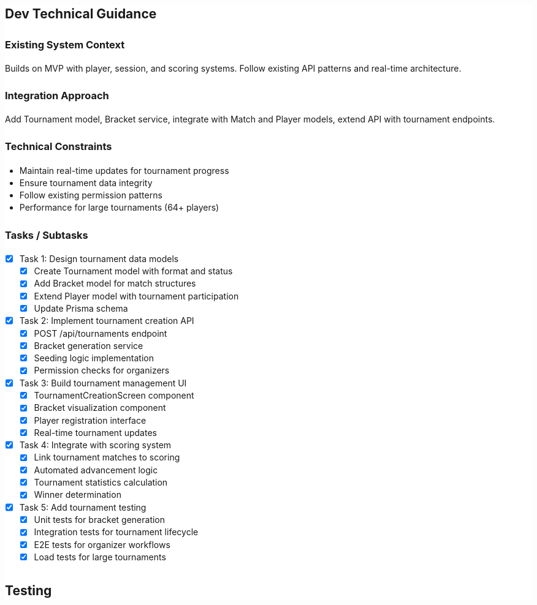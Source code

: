 ## Dev Technical Guidance

### Existing System Context

Builds on MVP with player, session, and scoring systems. Follow existing API patterns and real-time architecture.

### Integration Approach

Add Tournament model, Bracket service, integrate with Match and Player models, extend API with tournament endpoints.

### Technical Constraints

- Maintain real-time updates for tournament progress
- Ensure tournament data integrity
- Follow existing permission patterns
- Performance for large tournaments (64+ players)

### Tasks / Subtasks

- [x] Task 1: Design tournament data models
  - [x] Create Tournament model with format and status
  - [x] Add Bracket model for match structures
  - [x] Extend Player model with tournament participation
  - [x] Update Prisma schema

- [x] Task 2: Implement tournament creation API
  - [x] POST /api/tournaments endpoint
  - [x] Bracket generation service
  - [x] Seeding logic implementation
  - [x] Permission checks for organizers

- [x] Task 3: Build tournament management UI
  - [x] TournamentCreationScreen component
  - [x] Bracket visualization component
  - [x] Player registration interface
  - [x] Real-time tournament updates

- [x] Task 4: Integrate with scoring system
  - [x] Link tournament matches to scoring
  - [x] Automated advancement logic
  - [x] Tournament statistics calculation
  - [x] Winner determination

- [x] Task 5: Add tournament testing
  - [x] Unit tests for bracket generation
  - [x] Integration tests for tournament lifecycle
  - [x] E2E tests for organizer workflows
  - [x] Load tests for large tournaments

## Testing
